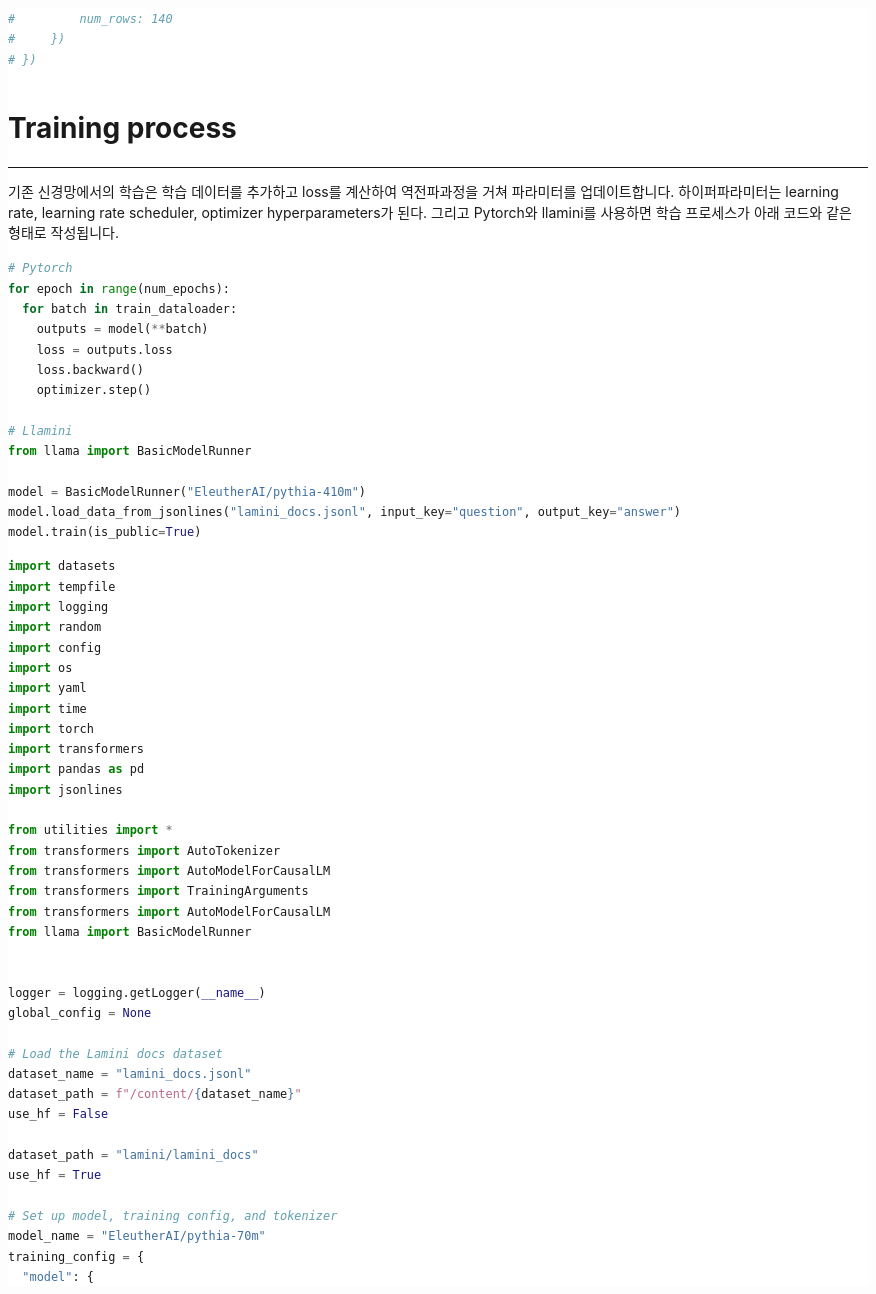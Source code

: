```python
#         num_rows: 140
#     })
# })
```

# Training process
---
기존 신경망에서의 학습은 학습 데이터를 추가하고 loss를 계산하여 역전파과정을 거쳐 파라미터를 업데이트합니다. 하이퍼파라미터는 learning rate, learning rate scheduler, optimizer hyperparameters가 된다. 그리고 Pytorch와 llamini를 사용하면 학습 프로세스가 아래 코드와 같은 형태로 작성됩니다.

```python
# Pytorch
for epoch in range(num_epochs):
  for batch in train_dataloader:
    outputs = model(**batch)
    loss = outputs.loss
    loss.backward()
    optimizer.step()

# Llamini
from llama import BasicModelRunner

model = BasicModelRunner("EleutherAI/pythia-410m")
model.load_data_from_jsonlines("lamini_docs.jsonl", input_key="question", output_key="answer")
model.train(is_public=True)
```
```python
import datasets
import tempfile
import logging
import random
import config
import os
import yaml
import time
import torch
import transformers
import pandas as pd
import jsonlines

from utilities import *
from transformers import AutoTokenizer
from transformers import AutoModelForCausalLM
from transformers import TrainingArguments
from transformers import AutoModelForCausalLM
from llama import BasicModelRunner


logger = logging.getLogger(__name__)
global_config = None

# Load the Lamini docs dataset
dataset_name = "lamini_docs.jsonl"
dataset_path = f"/content/{dataset_name}"
use_hf = False

dataset_path = "lamini/lamini_docs"
use_hf = True

# Set up model, training config, and tokenizer
model_name = "EleutherAI/pythia-70m"
training_config = {
  "model": {
```